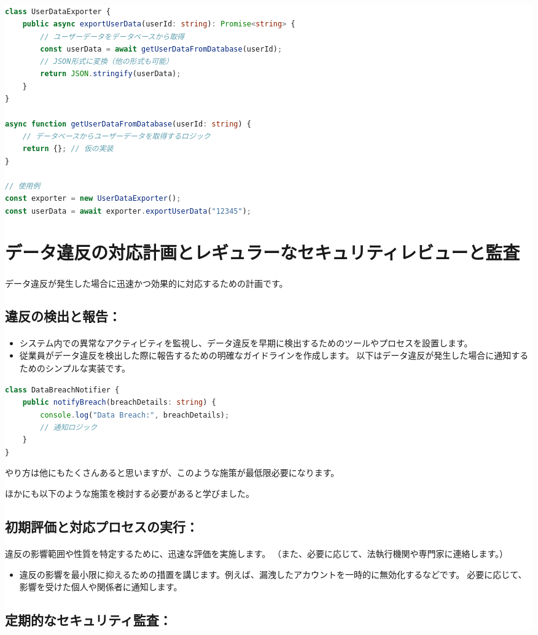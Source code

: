 ```typescript
class UserDataExporter {
    public async exportUserData(userId: string): Promise<string> {
        // ユーザーデータをデータベースから取得
        const userData = await getUserDataFromDatabase(userId);
        // JSON形式に変換（他の形式も可能）
        return JSON.stringify(userData);
    }
}

async function getUserDataFromDatabase(userId: string) {
    // データベースからユーザーデータを取得するロジック
    return {}; // 仮の実装
}

// 使用例
const exporter = new UserDataExporter();
const userData = await exporter.exportUserData("12345");
```

# データ違反の対応計画とレギュラーなセキュリティレビューと監査

データ違反が発生した場合に迅速かつ効果的に対応するための計画です。

## 違反の検出と報告：

- システム内での異常なアクティビティを監視し、データ違反を早期に検出するためのツールやプロセスを設置します。
- 従業員がデータ違反を検出した際に報告するための明確なガイドラインを作成します。
以下はデータ違反が発生した場合に通知するためのシンプルな実装です。
```typescript
class DataBreachNotifier {
    public notifyBreach(breachDetails: string) {
        console.log("Data Breach:", breachDetails);
        // 通知ロジック
    }
}
```
やり方は他にもたくさんあると思いますが、このような施策が最低限必要になります。


ほかにも以下のような施策を検討する必要があると学びました。

## 初期評価と対応プロセスの実行：

違反の影響範囲や性質を特定するために、迅速な評価を実施します。
（また、必要に応じて、法執行機関や専門家に連絡します。）
- 違反の影響を最小限に抑えるための措置を講じます。例えば、漏洩したアカウントを一時的に無効化するなどです。
必要に応じて、影響を受けた個人や関係者に通知します。

## 定期的なセキュリティ監査：
